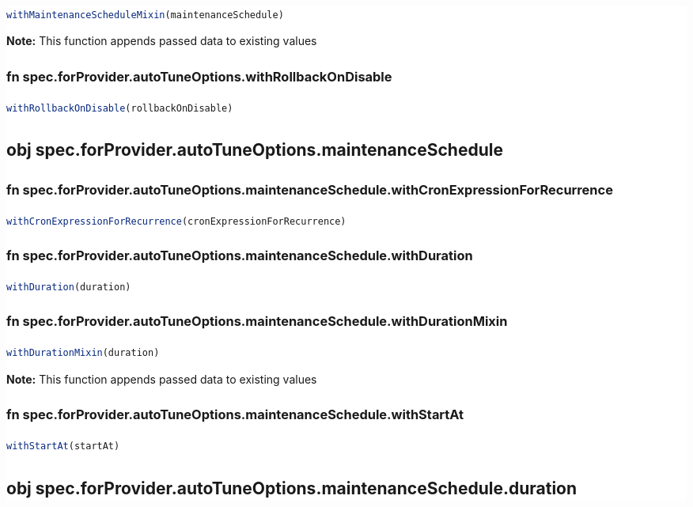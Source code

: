 ```ts
withMaintenanceScheduleMixin(maintenanceSchedule)
```



**Note:** This function appends passed data to existing values

### fn spec.forProvider.autoTuneOptions.withRollbackOnDisable

```ts
withRollbackOnDisable(rollbackOnDisable)
```



## obj spec.forProvider.autoTuneOptions.maintenanceSchedule



### fn spec.forProvider.autoTuneOptions.maintenanceSchedule.withCronExpressionForRecurrence

```ts
withCronExpressionForRecurrence(cronExpressionForRecurrence)
```



### fn spec.forProvider.autoTuneOptions.maintenanceSchedule.withDuration

```ts
withDuration(duration)
```



### fn spec.forProvider.autoTuneOptions.maintenanceSchedule.withDurationMixin

```ts
withDurationMixin(duration)
```



**Note:** This function appends passed data to existing values

### fn spec.forProvider.autoTuneOptions.maintenanceSchedule.withStartAt

```ts
withStartAt(startAt)
```



## obj spec.forProvider.autoTuneOptions.maintenanceSchedule.duration
